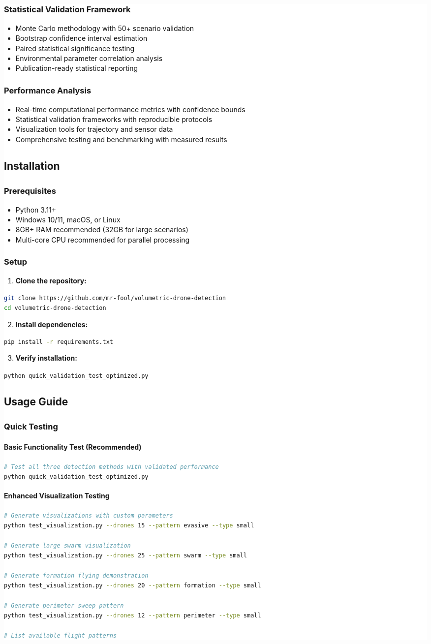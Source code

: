 ### Statistical Validation Framework
- Monte Carlo methodology with 50+ scenario validation
- Bootstrap confidence interval estimation
- Paired statistical significance testing
- Environmental parameter correlation analysis
- Publication-ready statistical reporting

### Performance Analysis
- Real-time computational performance metrics with confidence bounds
- Statistical validation frameworks with reproducible protocols
- Visualization tools for trajectory and sensor data
- Comprehensive testing and benchmarking with measured results

## Installation

### Prerequisites
- Python 3.11+ 
- Windows 10/11, macOS, or Linux
- 8GB+ RAM recommended (32GB for large scenarios)
- Multi-core CPU recommended for parallel processing

### Setup

1. **Clone the repository:**
```bash
git clone https://github.com/mr-fool/volumetric-drone-detection
cd volumetric-drone-detection
```

2. **Install dependencies:**
```bash
pip install -r requirements.txt
```

3. **Verify installation:**
```bash
python quick_validation_test_optimized.py
```

## Usage Guide

### Quick Testing

#### Basic Functionality Test (Recommended)
```bash
# Test all three detection methods with validated performance
python quick_validation_test_optimized.py
```

#### Enhanced Visualization Testing
```bash
# Generate visualizations with custom parameters
python test_visualization.py --drones 15 --pattern evasive --type small

# Generate large swarm visualization
python test_visualization.py --drones 25 --pattern swarm --type small

# Generate formation flying demonstration
python test_visualization.py --drones 20 --pattern formation --type small

# Generate perimeter sweep pattern
python test_visualization.py --drones 12 --pattern perimeter --type small

# List available flight patterns
```